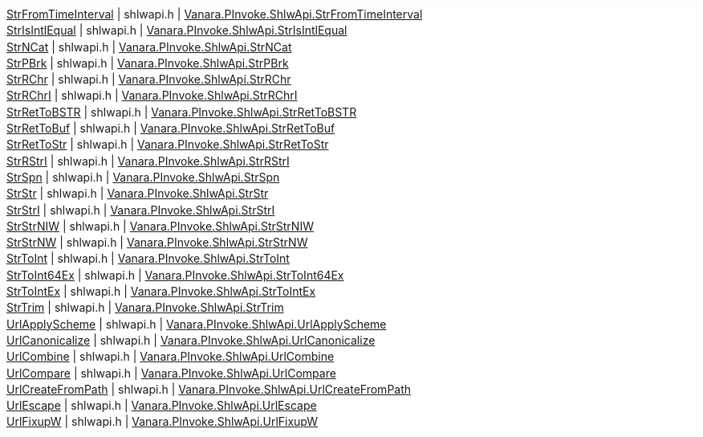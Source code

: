 [StrFromTimeInterval](http://msdn2.microsoft.com/en-us/library/e2a9492f-acfa-4cbd-8426-895e361f0174) | shlwapi.h | [Vanara.PInvoke.ShlwApi.StrFromTimeInterval](https://github.com/dahall/Vanara/search?l=C%23&q=StrFromTimeInterval)  
[StrIsIntlEqual](http://msdn2.microsoft.com/en-us/library/02c66644-8aab-4ddd-a3ab-d52aeaa900a3) | shlwapi.h | [Vanara.PInvoke.ShlwApi.StrIsIntlEqual](https://github.com/dahall/Vanara/search?l=C%23&q=StrIsIntlEqual)  
[StrNCat](http://msdn2.microsoft.com/en-us/library/28099350-5759-4595-8353-3452c5cf6ca8) | shlwapi.h | [Vanara.PInvoke.ShlwApi.StrNCat](https://github.com/dahall/Vanara/search?l=C%23&q=StrNCat)  
[StrPBrk](http://msdn2.microsoft.com/en-us/library/116c0791-33dd-4c3f-b8a4-a7df91fc5f6a) | shlwapi.h | [Vanara.PInvoke.ShlwApi.StrPBrk](https://github.com/dahall/Vanara/search?l=C%23&q=StrPBrk)  
[StrRChr](http://msdn2.microsoft.com/en-us/library/7f1e91ad-aaa0-4449-834e-8e309c88d6b1) | shlwapi.h | [Vanara.PInvoke.ShlwApi.StrRChr](https://github.com/dahall/Vanara/search?l=C%23&q=StrRChr)  
[StrRChrI](http://msdn2.microsoft.com/en-us/library/3dc39c2a-d621-4f46-b65b-eb8a531e5abe) | shlwapi.h | [Vanara.PInvoke.ShlwApi.StrRChrI](https://github.com/dahall/Vanara/search?l=C%23&q=StrRChrI)  
[StrRetToBSTR](http://msdn2.microsoft.com/en-us/library/2a5a9a2b-74df-4521-a5b2-8fc91c3559eb) | shlwapi.h | [Vanara.PInvoke.ShlwApi.StrRetToBSTR](https://github.com/dahall/Vanara/search?l=C%23&q=StrRetToBSTR)  
[StrRetToBuf](http://msdn2.microsoft.com/en-us/library/89dab3ee-e9f8-499a-97ec-6fe732315891) | shlwapi.h | [Vanara.PInvoke.ShlwApi.StrRetToBuf](https://github.com/dahall/Vanara/search?l=C%23&q=StrRetToBuf)  
[StrRetToStr](http://msdn2.microsoft.com/en-us/library/03b0dffb-8ef7-41da-9773-81ed55275802) | shlwapi.h | [Vanara.PInvoke.ShlwApi.StrRetToStr](https://github.com/dahall/Vanara/search?l=C%23&q=StrRetToStr)  
[StrRStrI](http://msdn2.microsoft.com/en-us/library/41057976-6443-40dc-96f7-f2cbd5d494de) | shlwapi.h | [Vanara.PInvoke.ShlwApi.StrRStrI](https://github.com/dahall/Vanara/search?l=C%23&q=StrRStrI)  
[StrSpn](http://msdn2.microsoft.com/en-us/library/1a57da7f-76e7-49f2-aa31-50c224376e95) | shlwapi.h | [Vanara.PInvoke.ShlwApi.StrSpn](https://github.com/dahall/Vanara/search?l=C%23&q=StrSpn)  
[StrStr](http://msdn2.microsoft.com/en-us/library/b1de5007-6773-4dea-8a15-ccd5f6924a13) | shlwapi.h | [Vanara.PInvoke.ShlwApi.StrStr](https://github.com/dahall/Vanara/search?l=C%23&q=StrStr)  
[StrStrI](http://msdn2.microsoft.com/en-us/library/b0281641-1375-4815-a707-03e1ce7e5a29) | shlwapi.h | [Vanara.PInvoke.ShlwApi.StrStrI](https://github.com/dahall/Vanara/search?l=C%23&q=StrStrI)  
[StrStrNIW](http://msdn2.microsoft.com/en-us/library/743f74f6-a0a6-4c03-b3bf-7f819bbc665f) | shlwapi.h | [Vanara.PInvoke.ShlwApi.StrStrNIW](https://github.com/dahall/Vanara/search?l=C%23&q=StrStrNIW)  
[StrStrNW](http://msdn2.microsoft.com/en-us/library/e7aac4c7-b2d5-43d8-97f5-1b11ebb24ee1) | shlwapi.h | [Vanara.PInvoke.ShlwApi.StrStrNW](https://github.com/dahall/Vanara/search?l=C%23&q=StrStrNW)  
[StrToInt](http://msdn2.microsoft.com/en-us/library/74313e56-a820-4d02-91f4-f629d2fc72d4) | shlwapi.h | [Vanara.PInvoke.ShlwApi.StrToInt](https://github.com/dahall/Vanara/search?l=C%23&q=StrToInt)  
[StrToInt64Ex](http://msdn2.microsoft.com/en-us/library/8ea04c9f-6485-4931-a5d5-b22eb6681bd1) | shlwapi.h | [Vanara.PInvoke.ShlwApi.StrToInt64Ex](https://github.com/dahall/Vanara/search?l=C%23&q=StrToInt64Ex)  
[StrToIntEx](http://msdn2.microsoft.com/en-us/library/2e8286c7-585f-441b-904b-f3b4e8cf95f9) | shlwapi.h | [Vanara.PInvoke.ShlwApi.StrToIntEx](https://github.com/dahall/Vanara/search?l=C%23&q=StrToIntEx)  
[StrTrim](http://msdn2.microsoft.com/en-us/library/aea422b9-326e-4b12-b2a9-7c220677a467) | shlwapi.h | [Vanara.PInvoke.ShlwApi.StrTrim](https://github.com/dahall/Vanara/search?l=C%23&q=StrTrim)  
[UrlApplyScheme](http://msdn2.microsoft.com/en-us/library/af60643e-b1a4-4013-b116-dd9fad4e90bf) | shlwapi.h | [Vanara.PInvoke.ShlwApi.UrlApplyScheme](https://github.com/dahall/Vanara/search?l=C%23&q=UrlApplyScheme)  
[UrlCanonicalize](http://msdn2.microsoft.com/en-us/library/70802745-0611-4d37-800e-b50d5ea23426) | shlwapi.h | [Vanara.PInvoke.ShlwApi.UrlCanonicalize](https://github.com/dahall/Vanara/search?l=C%23&q=UrlCanonicalize)  
[UrlCombine](http://msdn2.microsoft.com/en-us/library/f574d365-1ab9-4de4-84fe-17820c327ccf) | shlwapi.h | [Vanara.PInvoke.ShlwApi.UrlCombine](https://github.com/dahall/Vanara/search?l=C%23&q=UrlCombine)  
[UrlCompare](http://msdn2.microsoft.com/en-us/library/d5c9e003-b85b-4f9f-b231-e3e4b71d4ce6) | shlwapi.h | [Vanara.PInvoke.ShlwApi.UrlCompare](https://github.com/dahall/Vanara/search?l=C%23&q=UrlCompare)  
[UrlCreateFromPath](http://msdn2.microsoft.com/en-us/library/b69ab203-daab-4951-b3b9-c5ca37c532b3) | shlwapi.h | [Vanara.PInvoke.ShlwApi.UrlCreateFromPath](https://github.com/dahall/Vanara/search?l=C%23&q=UrlCreateFromPath)  
[UrlEscape](http://msdn2.microsoft.com/en-us/library/52ee1501-2cd4-4193-8363-0af91673ec88) | shlwapi.h | [Vanara.PInvoke.ShlwApi.UrlEscape](https://github.com/dahall/Vanara/search?l=C%23&q=UrlEscape)  
[UrlFixupW](http://msdn2.microsoft.com/en-us/library/3750d027-847f-4f33-851d-a10be7562bcb) | shlwapi.h | [Vanara.PInvoke.ShlwApi.UrlFixupW](https://github.com/dahall/Vanara/search?l=C%23&q=UrlFixupW)  